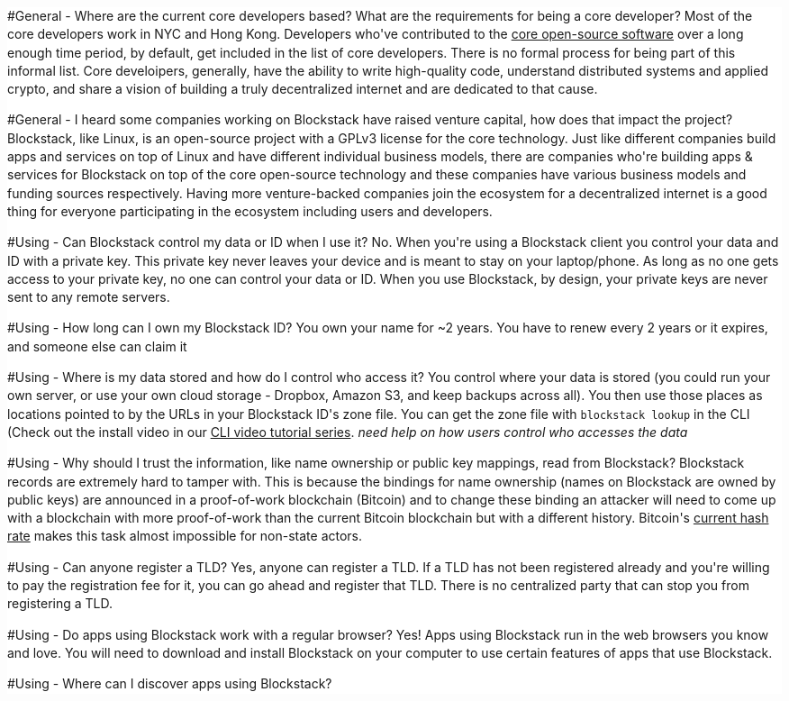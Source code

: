#General	-	Where are the current core developers based? What are the requirements for being a core developer?
Most of the core developers work in NYC and Hong Kong. Developers who've contributed to the [core open-source software](https://github.com/blockstack/blockstack-core) over a long enough time period, by default, get included in the list of core developers. There is no formal process for being part of this informal list. Core develoipers, generally, have the ability to write high-quality code, understand distributed systems and applied crypto, and share a vision of building a truly decentralized internet and are dedicated to that cause.

#General	-	I heard some companies working on Blockstack have raised venture capital, how does that impact the project?
Blockstack, like Linux, is an open-source project with a GPLv3 license for the core technology. Just like different companies build apps and services on top of Linux and have different individual business models, there are companies who're building apps & services for Blockstack on top of the core open-source technology and these companies have various business models and funding sources respectively. Having more venture-backed companies join the ecosystem for a decentralized internet is a good thing for everyone participating in the ecosystem including users and developers.

#Using	-	Can Blockstack control my data or ID when I use it?
No. When you're using a Blockstack client you control your data and ID with a private key. This private key never leaves your device and is meant to stay on your laptop/phone. As long as no one gets access to your private key, no one can control your data or ID. When you use Blockstack, by design, your private keys are never sent to any remote servers.

#Using	-	How long can I own my Blockstack ID?
You own your name for ~2 years.  You have to renew every 2 years or it expires, and someone else can claim it

#Using	-	Where is my data stored and how do I control who access it?
You control where your data is stored (you could run your own server, or use your own cloud storage - Dropbox, Amazon S3, and keep backups across all). You then use those places as locations pointed to by the URLs in your Blockstack ID's zone file. You can get the zone file with `blockstack lookup` in the CLI  (Check out the install video in our [CLI video tutorial series](https://www.youtube.com/playlist?list=PLXS8JJHIn4nGCU2uW85dHXpkQJ7QA5JkX). *need help on how users control who accesses the data*

#Using	-	Why should I trust the information, like name ownership or public key mappings, read from Blockstack?
Blockstack records are extremely hard to tamper with. This is because the bindings for name ownership (names on Blockstack are owned by public keys) are announced in a proof-of-work blockchain (Bitcoin) and to change these binding an attacker will need to come up with a blockchain with more proof-of-work than the current Bitcoin blockchain but with a different history. Bitcoin's [current hash rate](https://blockchain.info/charts/hash-rate) makes this task almost impossible for non-state actors.  

#Using	-	Can anyone register a TLD?
Yes, anyone can register a TLD. If a TLD has not been registered already and you're willing to pay the registration fee for it, you can go ahead and register that TLD. There is no centralized party that can stop you from registering a TLD. 

#Using	-	Do apps using Blockstack work with a regular browser?
Yes! Apps using Blockstack run in the web browsers you know and love. You will need to download and install Blockstack on your computer to use certain features of apps that use Blockstack. 

#Using	-	Where can I discover apps using Blockstack?
